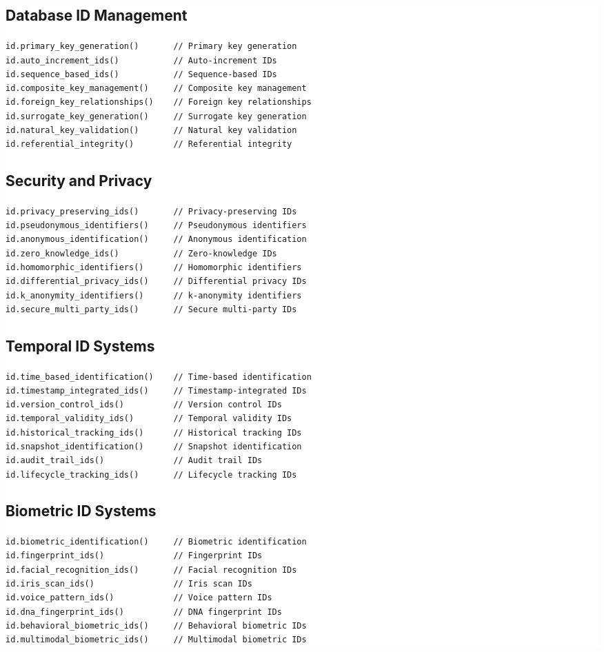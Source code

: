 ## Database ID Management

```hyphos
id.primary_key_generation()       // Primary key generation
id.auto_increment_ids()           // Auto-increment IDs
id.sequence_based_ids()           // Sequence-based IDs
id.composite_key_management()     // Composite key management
id.foreign_key_relationships()    // Foreign key relationships
id.surrogate_key_generation()     // Surrogate key generation
id.natural_key_validation()       // Natural key validation
id.referential_integrity()        // Referential integrity
```

## Security and Privacy

```hyphos
id.privacy_preserving_ids()       // Privacy-preserving IDs
id.pseudonymous_identifiers()     // Pseudonymous identifiers
id.anonymous_identification()     // Anonymous identification
id.zero_knowledge_ids()           // Zero-knowledge IDs
id.homomorphic_identifiers()      // Homomorphic identifiers
id.differential_privacy_ids()     // Differential privacy IDs
id.k_anonymity_identifiers()      // k-anonymity identifiers
id.secure_multi_party_ids()       // Secure multi-party IDs
```

## Temporal ID Systems

```hyphos
id.time_based_identification()    // Time-based identification
id.timestamp_integrated_ids()     // Timestamp-integrated IDs
id.version_control_ids()          // Version control IDs
id.temporal_validity_ids()        // Temporal validity IDs
id.historical_tracking_ids()      // Historical tracking IDs
id.snapshot_identification()      // Snapshot identification
id.audit_trail_ids()              // Audit trail IDs
id.lifecycle_tracking_ids()       // Lifecycle tracking IDs
```

## Biometric ID Systems

```hyphos
id.biometric_identification()     // Biometric identification
id.fingerprint_ids()              // Fingerprint IDs
id.facial_recognition_ids()       // Facial recognition IDs
id.iris_scan_ids()                // Iris scan IDs
id.voice_pattern_ids()            // Voice pattern IDs
id.dna_fingerprint_ids()          // DNA fingerprint IDs
id.behavioral_biometric_ids()     // Behavioral biometric IDs
id.multimodal_biometric_ids()     // Multimodal biometric IDs
```
